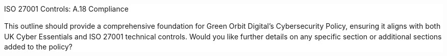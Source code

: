 ISO 27001 Controls: A.18 Compliance



This outline should provide a comprehensive foundation for Green Orbit Digital’s Cybersecurity Policy, ensuring it aligns with both UK Cyber Essentials and ISO 27001 technical controls. Would you like further details on any specific section or additional sections added to the policy?
